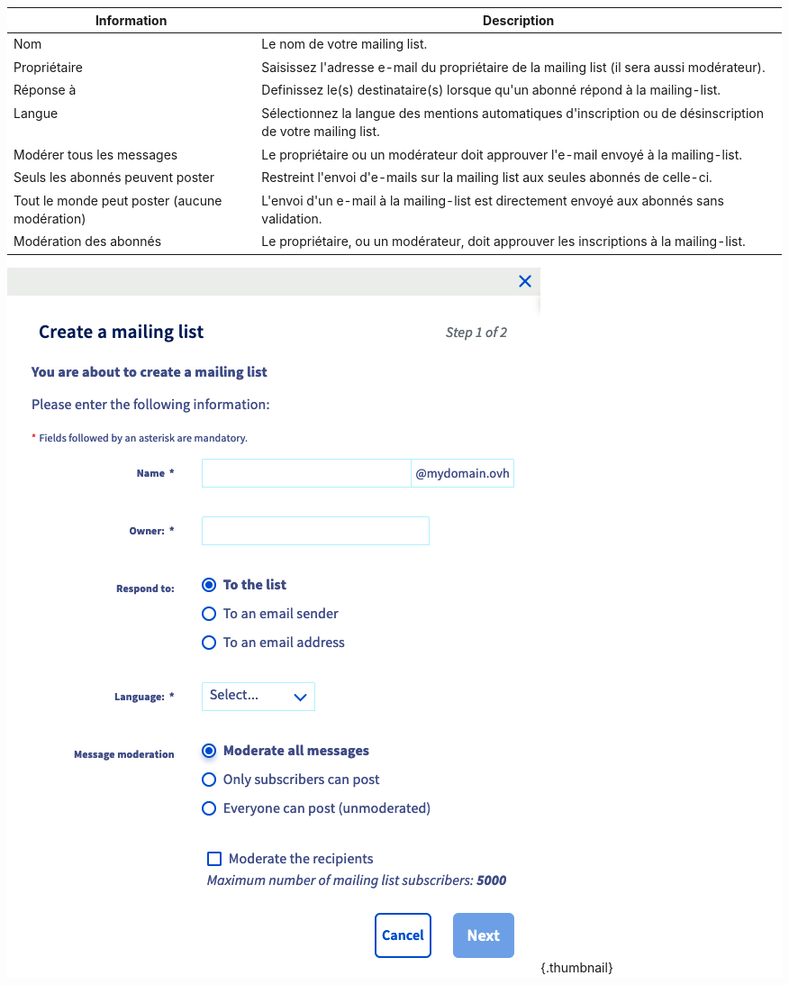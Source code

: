 | Information                      	| Description                                                                                                            	|
|----------------------------------	|------------------------------------------------------------------------------------------------------------------------	|
| Nom                              	| Le nom de votre mailing list.                                                                                          	|
| Propriétaire                     	| Saisissez l'adresse e-mail du propriétaire de la mailing list (il sera aussi modérateur).                              	|
| Réponse à                        	| Definissez le(s) destinataire(s) lorsque qu'un abonné répond à la mailing-list.                                        	|
| Langue                           	| Sélectionnez la langue des mentions automatiques d'inscription ou de désinscription de votre mailing list.				|
| Modérer tous les messages         | Le propriétaire ou un modérateur doit approuver l'e-mail envoyé à la mailing-list.                                     	|
| Seuls les abonnés peuvent poster 	| Restreint l'envoi d'e-mails sur la mailing list aux seules abonnés de celle-ci.              								|
| Tout le monde peut poster (aucune modération) | L'envoi d'un e-mail à la mailing-list est directement envoyé aux abonnés sans validation.             		|
| Modération des abonnés         	| Le propriétaire, ou un modérateur, doit approuver les inscriptions à la mailing-list.                                    	|


![emails](images/manage_mailing-lists_03.png){.thumbnail}
